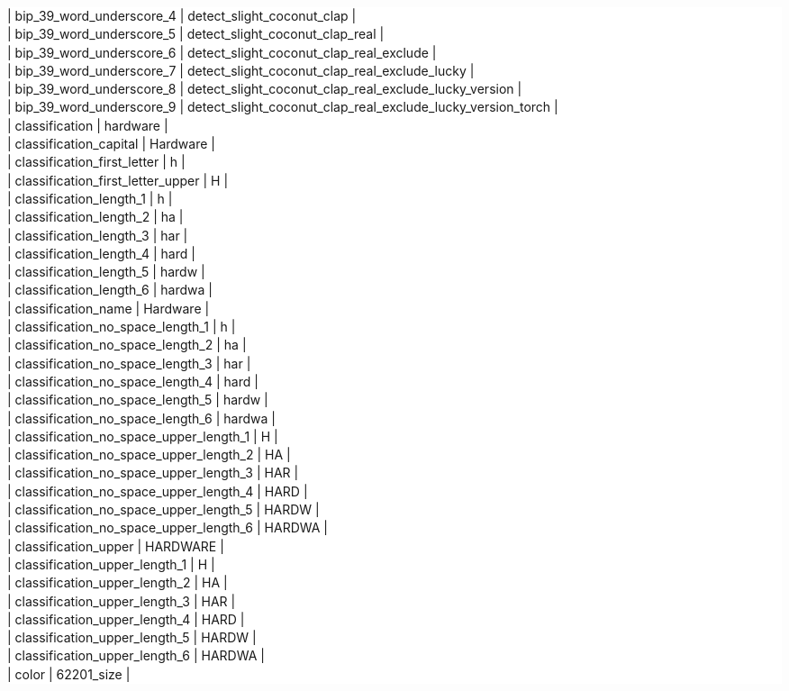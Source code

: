 | bip_39_word_underscore_4 | detect_slight_coconut_clap |  
| bip_39_word_underscore_5 | detect_slight_coconut_clap_real |  
| bip_39_word_underscore_6 | detect_slight_coconut_clap_real_exclude |  
| bip_39_word_underscore_7 | detect_slight_coconut_clap_real_exclude_lucky |  
| bip_39_word_underscore_8 | detect_slight_coconut_clap_real_exclude_lucky_version |  
| bip_39_word_underscore_9 | detect_slight_coconut_clap_real_exclude_lucky_version_torch |  
| classification | hardware |  
| classification_capital | Hardware |  
| classification_first_letter | h |  
| classification_first_letter_upper | H |  
| classification_length_1 | h |  
| classification_length_2 | ha |  
| classification_length_3 | har |  
| classification_length_4 | hard |  
| classification_length_5 | hardw |  
| classification_length_6 | hardwa |  
| classification_name | Hardware |  
| classification_no_space_length_1 | h |  
| classification_no_space_length_2 | ha |  
| classification_no_space_length_3 | har |  
| classification_no_space_length_4 | hard |  
| classification_no_space_length_5 | hardw |  
| classification_no_space_length_6 | hardwa |  
| classification_no_space_upper_length_1 | H |  
| classification_no_space_upper_length_2 | HA |  
| classification_no_space_upper_length_3 | HAR |  
| classification_no_space_upper_length_4 | HARD |  
| classification_no_space_upper_length_5 | HARDW |  
| classification_no_space_upper_length_6 | HARDWA |  
| classification_upper | HARDWARE |  
| classification_upper_length_1 | H |  
| classification_upper_length_2 | HA |  
| classification_upper_length_3 | HAR |  
| classification_upper_length_4 | HARD |  
| classification_upper_length_5 | HARDW |  
| classification_upper_length_6 | HARDWA |  
| color | 62201_size |  